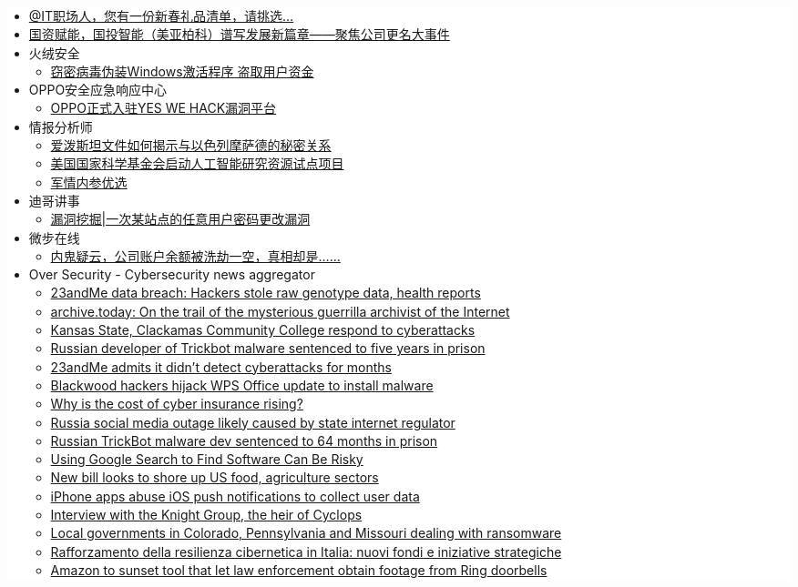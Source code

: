   - [@IT职场人，您有一份新春礼品清单，请挑选…](https://www.aqniu.com/vendor/102358.html)
  - [国资赋能，国投智能（美亚柏科）谱写发展新篇章——聚焦公司更名大事件](https://www.aqniu.com/vendor/102353.html)
- 火绒安全
  - [窃密病毒伪装Windows激活程序 盗取用户资金](https://mp.weixin.qq.com/s?__biz=MzI3NjYzMDM1Mg==&mid=2247517344&idx=1&sn=4c007b4e5c7b94c35663db94d5424797&chksm=eb705a9fdc07d38911097ab71b37dbb3c5e1178376047f9b6eeaaf8a17c51886f03b960c61e1&scene=58&subscene=0#rd)
- OPPO安全应急响应中心
  - [OPPO正式入驻YES WE HACK漏洞平台](https://mp.weixin.qq.com/s?__biz=MzUyNzc4Mzk3MQ==&mid=2247493107&idx=1&sn=ebd4144a1a8adea3d08a23a62855025c&chksm=fa78e4bfcd0f6da9d8aa4733894105f12a7caae167574ee1e8667b621e8092be5b53ac3272fa&scene=58&subscene=0#rd)
- 情报分析师
  - [爱泼斯坦文件如何揭示与以色列摩萨德的秘密关系](https://mp.weixin.qq.com/s?__biz=MzA3Mjc1MTkwOA==&mid=2650544728&idx=1&sn=45c75ef2253d2df9e39ddf9a476a6116&chksm=87113413b066bd051e9dfb3a73736b1681c51f113dc6edaa75cba184aadc7dbd42315ca042ea&scene=58&subscene=0#rd)
  - [美国国家科学基金会启动人工智能研究资源试点项目](https://mp.weixin.qq.com/s?__biz=MzA3Mjc1MTkwOA==&mid=2650544728&idx=2&sn=111c341276a91bdb286b6914676f10aa&chksm=87113413b066bd0537935b9297afcdfcbe452c7e02ee94e69fe6da6d7a1198e4b7a2f86afae6&scene=58&subscene=0#rd)
  - [军情内参优选](https://mp.weixin.qq.com/s?__biz=MzA3Mjc1MTkwOA==&mid=2650544728&idx=3&sn=299fe10f2ba5796b2e8b9ea87eebf7e9&chksm=87113413b066bd056b82db1195ef534542a61f55b6f2640b44ecc25c4c1fc57bed54ac6b5441&scene=58&subscene=0#rd)
- 迪哥讲事
  - [漏洞挖掘|一次某站点的任意用户密码更改漏洞](https://mp.weixin.qq.com/s?__biz=MzIzMTIzNTM0MA==&mid=2247493382&idx=1&sn=025e6263ffc42bae045be0ed2d37b0f5&chksm=e8a5ed65dfd264739c27260e7f00917910e3cb01fbbf5ff05b87cb335b2978e704afc8ec205f&scene=58&subscene=0#rd)
- 微步在线
  - [内鬼疑云，公司账户余额被洗劫一空，真相却是……](https://mp.weixin.qq.com/s?__biz=MzI5NjA0NjI5MQ==&mid=2650180198&idx=1&sn=d567ed7a5987f442bb3e61fc6155a3fb&chksm=f44871dac33ff8cc4b3cdb5e9974a88f95cd571118e927115cd16c8e7adfe53ab219e6aaea80&scene=58&subscene=0#rd)
- Over Security - Cybersecurity news aggregator
  - [23andMe data breach: Hackers stole raw genotype data, health reports](https://www.bleepingcomputer.com/news/security/23andme-data-breach-hackers-stole-raw-genotype-data-health-reports/)
  - [archive.today: On the trail of the mysterious guerrilla archivist of the Internet](https://gyrovague.com/2023/08/05/archive-today-on-the-trail-of-the-mysterious-guerrilla-archivist-of-the-internet/)
  - [Kansas State, Clackamas Community College respond to cyberattacks](https://therecord.media/kansas-state-university-ccc-oregon-cyberattacks)
  - [Russian developer of Trickbot malware sentenced to five years in prison](https://therecord.media/trickbot-developer-sentenced-to-prison)
  - [23andMe admits it didn’t detect cyberattacks for months](https://techcrunch.com/2024/01/25/23andme-admits-it-didnt-detect-cyberattacks-for-months/)
  - [Blackwood hackers hijack WPS Office update to install malware](https://www.bleepingcomputer.com/news/security/blackwood-hackers-hijack-wps-office-update-to-install-malware/)
  - [Why is the cost of cyber insurance rising?](https://blog.talosintelligence.com/threat-source-newsletter-jan-25-2024/)
  - [Russia social media outage likely caused by state internet regulator](https://therecord.media/russia-social-media-outages-roskomnadzor)
  - [Russian TrickBot malware dev sentenced to 64 months in prison](https://www.bleepingcomputer.com/news/security/russian-trickbot-malware-dev-sentenced-to-64-months-in-prison/)
  - [Using Google Search to Find Software Can Be Risky](https://krebsonsecurity.com/2024/01/using-google-search-to-find-software-can-be-risky/)
  - [New bill looks to shore up US food, agriculture sectors](https://therecord.media/new-bill-looks-to-shore-up-food-agriculture-sectors-cyber)
  - [iPhone apps abuse iOS push notifications to collect user data](https://www.bleepingcomputer.com/news/security/iphone-apps-abuse-ios-push-notifications-to-collect-user-data/)
  - [Interview with the Knight Group, the heir of Cyclops](https://www.suspectfile.com/interview-with-the-knight-group-the-heir-of-cyclops/)
  - [Local governments in Colorado, Pennsylvania and Missouri dealing with ransomware](https://therecord.media/local-governments-across-us-dealing-with-ransomware)
  - [Rafforzamento della resilienza cibernetica in Italia: nuovi fondi e iniziative strategiche](https://www.cybersecurity360.it/cybersecurity-nazionale/rafforzamento-della-resilienza-cibernetica-in-italia-nuovi-fondi-e-iniziative-strategiche/)
  - [Amazon to sunset tool that let law enforcement obtain footage from Ring doorbells](https://therecord.media/amazon-sunsets-ring-tool-law-enforcement-obtain-video)